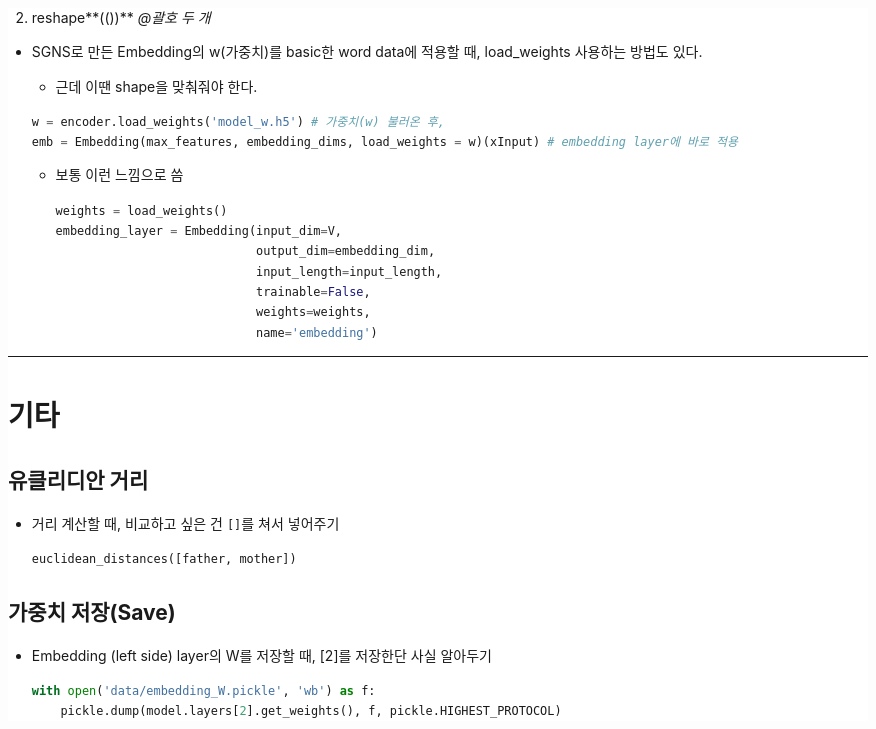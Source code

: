   2. reshape**(())**    *@괄호 두 개*



* SGNS로 만든 Embedding의 w(가중치)를 basic한 word data에 적용할 때, load_weights 사용하는 방법도 있다.

  * 근데 이땐 shape을 맞춰줘야 한다.

  ```python
  w = encoder.load_weights('model_w.h5') # 가중치(w) 불러온 후,
  emb = Embedding(max_features, embedding_dims, load_weights = w)(xInput) # embedding layer에 바로 적용
  ```

  * 보통 이런 느낌으로 씀

    ```python
    weights = load_weights()
    embedding_layer = Embedding(input_dim=V,
                                output_dim=embedding_dim,
                                input_length=input_length,
                                trainable=False,
                                weights=weights,
                                name='embedding')
    ```

    







----------------------









# 기타



## 유클리디안 거리

* 거리 계산할 때, 비교하고 싶은 건 `[]`를 쳐서 넣어주기  

  ```python
  euclidean_distances([father, mother])
  ```



## 가중치 저장(Save)

* Embedding (left side) layer의 W를 저장할 때, [2]를 저장한단 사실 알아두기

  ```python
  with open('data/embedding_W.pickle', 'wb') as f:
      pickle.dump(model.layers[2].get_weights(), f, pickle.HIGHEST_PROTOCOL)
  ```




